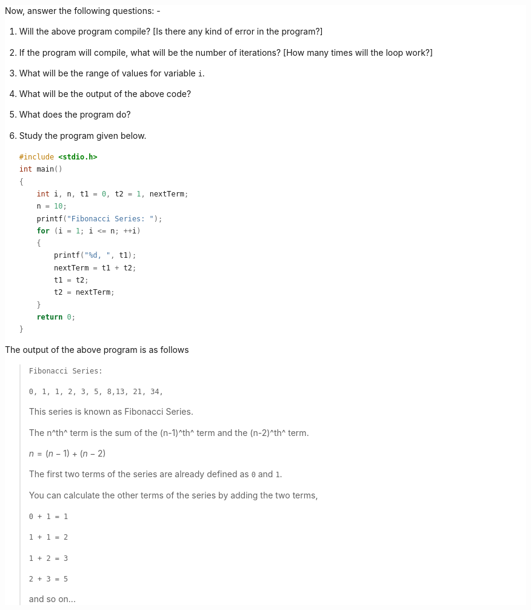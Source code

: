
   Now, answer the following questions: -

   1. Will the above program compile? [Is there any kind of error in the program?]
   2. If the program will compile, what will be the number of iterations? [How many times will the loop work?]
   3. What will be the range of values for variable `i`.
   4. What will be the output of the above code?
   5. What does the program do?

6. Study the program given below.

   ```c
   #include <stdio.h>
   int main()
   {
       int i, n, t1 = 0, t2 = 1, nextTerm;
       n = 10;
       printf("Fibonacci Series: ");
       for (i = 1; i <= n; ++i)
       {
           printf("%d, ", t1);
           nextTerm = t1 + t2;
           t1 = t2;
           t2 = nextTerm;
       }
       return 0;
   }
   ```



The output of the above program is as follows
   > `Fibonacci Series:`
   >
   > `0, 1, 1, 2, 3, 5, 8,13, 21, 34,`
   >
   > This series is known as Fibonacci Series. 
   >
   > The n^th^ term is the sum of the (n-1)^th^ term and the (n-2)^th^ term.
   >
   > $n = (n-1) + (n-2)$
   >
   > The first two terms of the series are already defined as `0` and `1`.
   >
   > You can calculate the other terms of the series by adding the two terms, 
   >
   > `0 + 1 = 1`
   >
   > `1 + 1 = 2`
   >
   > `1 + 2 = 3`
   >
   > `2 + 3 = 5`
   >
   > and so on...
